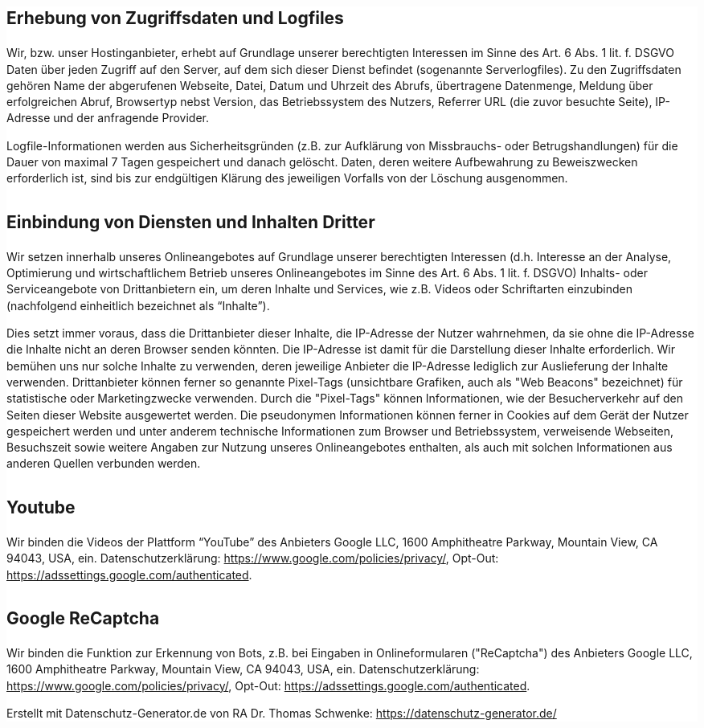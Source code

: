 ## Erhebung von Zugriffsdaten und Logfiles

Wir, bzw. unser Hostinganbieter, erhebt auf Grundlage unserer berechtigten Interessen im Sinne
des Art. 6 Abs. 1 lit. f. DSGVO Daten über jeden Zugriff auf den Server, auf dem sich dieser
Dienst befindet (sogenannte Serverlogfiles). Zu den Zugriffsdaten gehören Name der abgerufenen
Webseite, Datei, Datum und Uhrzeit des Abrufs, übertragene Datenmenge, Meldung über erfolgreichen
Abruf, Browsertyp nebst Version, das Betriebssystem des Nutzers, Referrer URL (die zuvor besuchte
Seite), IP-Adresse und der anfragende Provider.

Logfile-Informationen werden aus Sicherheitsgründen (z.B. zur Aufklärung von Missbrauchs- oder
Betrugshandlungen) für die Dauer von maximal 7 Tagen gespeichert und danach gelöscht. Daten,
deren weitere Aufbewahrung zu Beweiszwecken erforderlich ist, sind bis zur endgültigen Klärung
des jeweiligen Vorfalls von der Löschung ausgenommen.

## Einbindung von Diensten und Inhalten Dritter

Wir setzen innerhalb unseres Onlineangebotes auf Grundlage unserer berechtigten Interessen
(d.h. Interesse an der Analyse, Optimierung und wirtschaftlichem Betrieb unseres Onlineangebotes
im Sinne des Art. 6 Abs. 1 lit. f. DSGVO) Inhalts- oder Serviceangebote von Drittanbietern ein,
um deren Inhalte und Services, wie z.B. Videos oder Schriftarten einzubinden (nachfolgend
einheitlich bezeichnet als “Inhalte”).

Dies setzt immer voraus, dass die Drittanbieter dieser Inhalte, die IP-Adresse der Nutzer
wahrnehmen, da sie ohne die IP-Adresse die Inhalte nicht an deren Browser senden könnten.
Die IP-Adresse ist damit für die Darstellung dieser Inhalte erforderlich. Wir bemühen uns nur
solche Inhalte zu verwenden, deren jeweilige Anbieter die IP-Adresse lediglich zur Auslieferung
der Inhalte verwenden. Drittanbieter können ferner so genannte Pixel-Tags (unsichtbare Grafiken,
auch als "Web Beacons" bezeichnet) für statistische oder Marketingzwecke verwenden. Durch die
"Pixel-Tags" können Informationen, wie der Besucherverkehr auf den Seiten dieser Website
ausgewertet werden. Die pseudonymen Informationen können ferner in Cookies auf dem Gerät der
Nutzer gespeichert werden und unter anderem technische Informationen zum Browser und
Betriebssystem, verweisende Webseiten, Besuchszeit sowie weitere Angaben zur Nutzung unseres
Onlineangebotes enthalten, als auch mit solchen Informationen aus anderen Quellen verbunden
werden.

## Youtube

Wir binden die Videos der Plattform “YouTube” des Anbieters Google LLC, 1600 Amphitheatre Parkway,
Mountain View, CA 94043, USA, ein. Datenschutzerklärung: https://www.google.com/policies/privacy/,
Opt-Out: https://adssettings.google.com/authenticated.

## Google ReCaptcha

Wir binden die Funktion zur Erkennung von Bots, z.B. bei Eingaben in Onlineformularen ("ReCaptcha")
des Anbieters Google LLC, 1600 Amphitheatre Parkway, Mountain View, CA 94043, USA, ein.
Datenschutzerklärung: https://www.google.com/policies/privacy/,
Opt-Out: https://adssettings.google.com/authenticated.


Erstellt mit Datenschutz-Generator.de von RA Dr. Thomas Schwenke: https://datenschutz-generator.de/